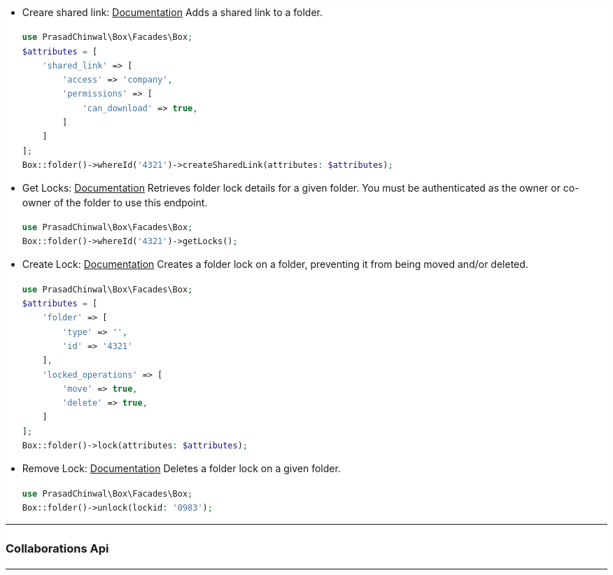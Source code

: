 - Creare shared link: [Documentation](https://developer.box.com/reference/put-folders-id--add-shared-link/)
  Adds a shared link to a folder.
    ```php
    use PrasadChinwal\Box\Facades\Box;
    $attributes = [
        'shared_link' => [
            'access' => 'company',
            'permissions' => [
                'can_download' => true,
            ]
        ]
    ];
    Box::folder()->whereId('4321')->createSharedLink(attributes: $attributes);
    ```

- Get Locks: [Documentation](https://developer.box.com/reference/get-folder-locks/)
  Retrieves folder lock details for a given folder. You must be authenticated as the owner or co-owner of the folder to use this endpoint.
    ```php
    use PrasadChinwal\Box\Facades\Box;
    Box::folder()->whereId('4321')->getLocks();
    ```

- Create Lock: [Documentation](https://developer.box.com/reference/post-folder-locks/)
  Creates a folder lock on a folder, preventing it from being moved and/or deleted.
    ```php
    use PrasadChinwal\Box\Facades\Box;
    $attributes = [
        'folder' => [
            'type' => '',
            'id' => '4321'
        ],
        'locked_operations' => [
            'move' => true,
            'delete' => true,
        ]
    ];
    Box::folder()->lock(attributes: $attributes);
    ```

- Remove Lock: [Documentation](https://developer.box.com/reference/delete-folder-locks-id/)
  Deletes a folder lock on a given folder.
    ```php
    use PrasadChinwal\Box\Facades\Box;
    Box::folder()->unlock(lockid: '0983');
    ```

---

### Collaborations Api

---
